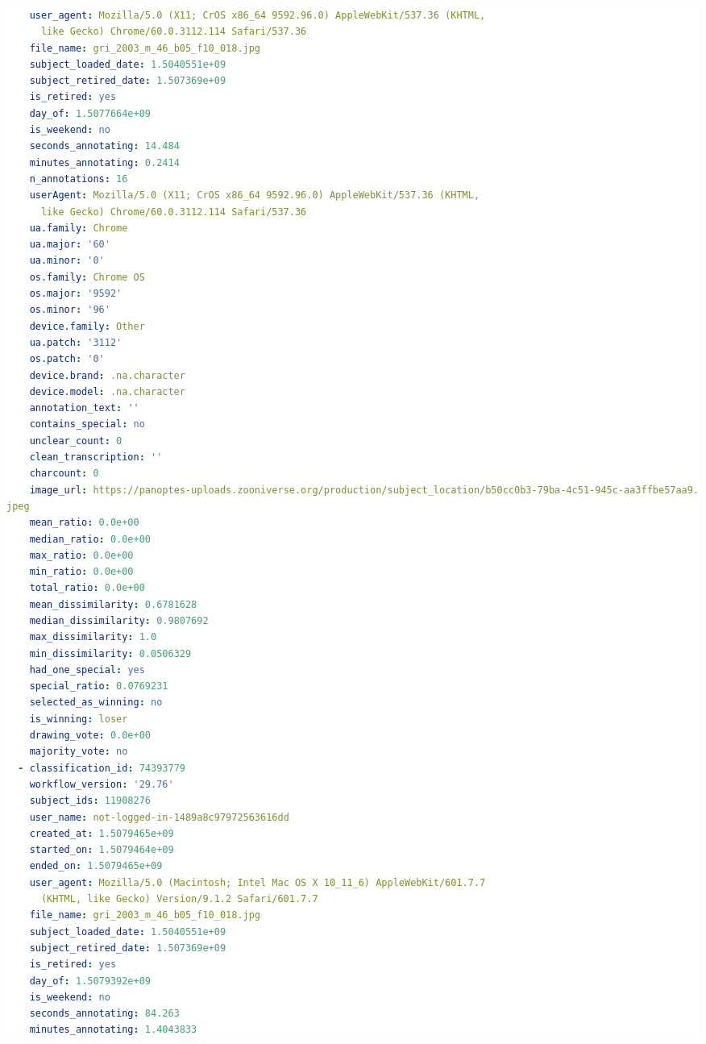 ```yaml
    user_agent: Mozilla/5.0 (X11; CrOS x86_64 9592.96.0) AppleWebKit/537.36 (KHTML,
      like Gecko) Chrome/60.0.3112.114 Safari/537.36
    file_name: gri_2003_m_46_b05_f10_018.jpg
    subject_loaded_date: 1.5040551e+09
    subject_retired_date: 1.507369e+09
    is_retired: yes
    day_of: 1.5077664e+09
    is_weekend: no
    seconds_annotating: 14.484
    minutes_annotating: 0.2414
    n_annotations: 16
    userAgent: Mozilla/5.0 (X11; CrOS x86_64 9592.96.0) AppleWebKit/537.36 (KHTML,
      like Gecko) Chrome/60.0.3112.114 Safari/537.36
    ua.family: Chrome
    ua.major: '60'
    ua.minor: '0'
    os.family: Chrome OS
    os.major: '9592'
    os.minor: '96'
    device.family: Other
    ua.patch: '3112'
    os.patch: '0'
    device.brand: .na.character
    device.model: .na.character
    annotation_text: ''
    contains_special: no
    unclear_count: 0
    clean_transcription: ''
    charcount: 0
    image_url: https://panoptes-uploads.zooniverse.org/production/subject_location/b50cc0b3-79ba-4c51-945c-aa3ffbe57aa9.jpeg
    mean_ratio: 0.0e+00
    median_ratio: 0.0e+00
    max_ratio: 0.0e+00
    min_ratio: 0.0e+00
    total_ratio: 0.0e+00
    mean_dissimilarity: 0.6781628
    median_dissimilarity: 0.9807692
    max_dissimilarity: 1.0
    min_dissimilarity: 0.0506329
    had_one_special: yes
    special_ratio: 0.0769231
    selected_as_winning: no
    is_winning: loser
    drawing_vote: 0.0e+00
    majority_vote: no
  - classification_id: 74393779
    workflow_version: '29.76'
    subject_ids: 11908276
    user_name: not-logged-in-1489a8c97972563616dd
    created_at: 1.5079465e+09
    started_on: 1.5079464e+09
    ended_on: 1.5079465e+09
    user_agent: Mozilla/5.0 (Macintosh; Intel Mac OS X 10_11_6) AppleWebKit/601.7.7
      (KHTML, like Gecko) Version/9.1.2 Safari/601.7.7
    file_name: gri_2003_m_46_b05_f10_018.jpg
    subject_loaded_date: 1.5040551e+09
    subject_retired_date: 1.507369e+09
    is_retired: yes
    day_of: 1.5079392e+09
    is_weekend: no
    seconds_annotating: 84.263
    minutes_annotating: 1.4043833
```